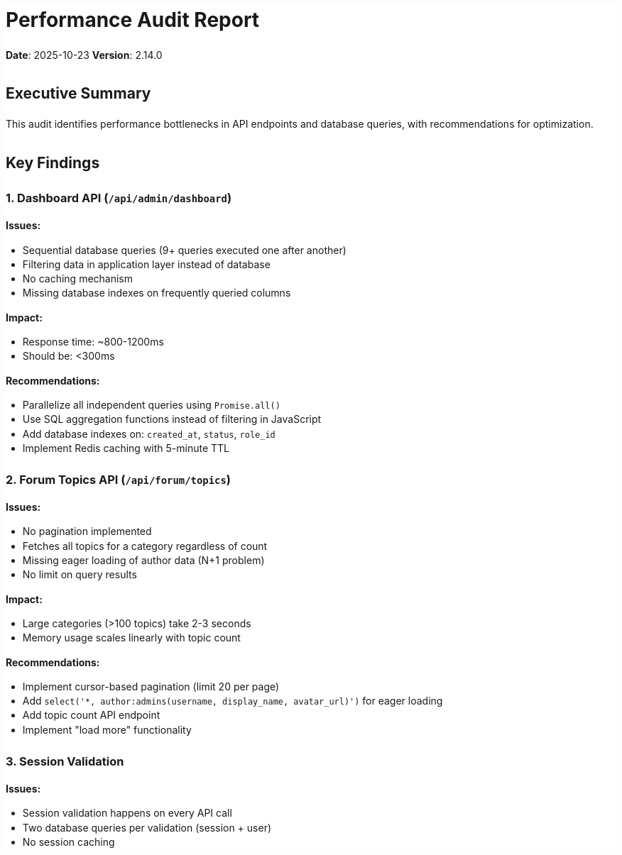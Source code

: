 # Performance Audit Report
**Date**: 2025-10-23
**Version**: 2.14.0

## Executive Summary

This audit identifies performance bottlenecks in API endpoints and database queries, with recommendations for optimization.

## Key Findings

### 1. Dashboard API (`/api/admin/dashboard`)

**Issues:**
- Sequential database queries (9+ queries executed one after another)
- Filtering data in application layer instead of database
- No caching mechanism
- Missing database indexes on frequently queried columns

**Impact:**
- Response time: ~800-1200ms
- Should be: <300ms

**Recommendations:**
- Parallelize all independent queries using `Promise.all()`
- Use SQL aggregation functions instead of filtering in JavaScript
- Add database indexes on: `created_at`, `status`, `role_id`
- Implement Redis caching with 5-minute TTL

### 2. Forum Topics API (`/api/forum/topics`)

**Issues:**
- No pagination implemented
- Fetches all topics for a category regardless of count
- Missing eager loading of author data (N+1 problem)
- No limit on query results

**Impact:**
- Large categories (>100 topics) take 2-3 seconds
- Memory usage scales linearly with topic count

**Recommendations:**
- Implement cursor-based pagination (limit 20 per page)
- Add `select('*, author:admins(username, display_name, avatar_url)')` for eager loading
- Add topic count API endpoint
- Implement "load more" functionality

### 3. Session Validation

**Issues:**
- Session validation happens on every API call
- Two database queries per validation (session + user)
- No session caching
